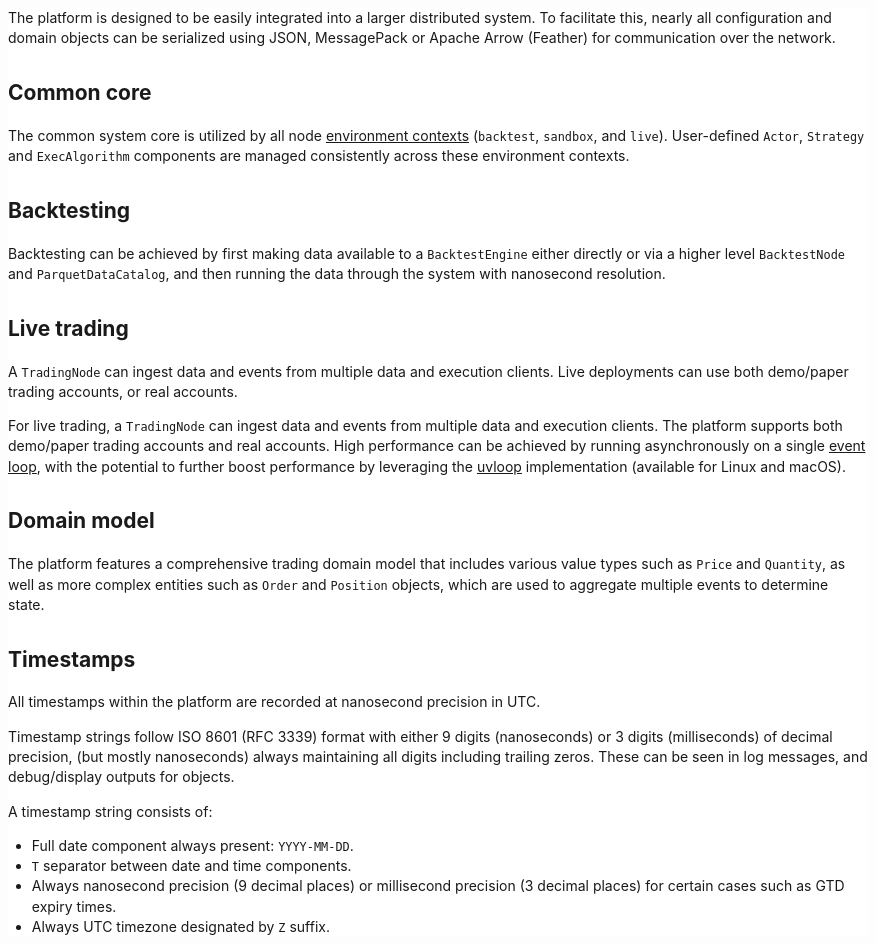 The platform is designed to be easily integrated into a larger distributed system.
To facilitate this, nearly all configuration and domain objects can be serialized using JSON, MessagePack or Apache Arrow (Feather) for communication over the network.

## Common core

The common system core is utilized by all node [environment contexts](/concepts/architecture.md#environment-contexts) (`backtest`, `sandbox`, and `live`).
User-defined `Actor`, `Strategy` and `ExecAlgorithm` components are managed consistently across these environment contexts.

## Backtesting

Backtesting can be achieved by first making data available to a `BacktestEngine` either directly or via
a higher level `BacktestNode` and `ParquetDataCatalog`, and then running the data through the system with nanosecond resolution.

## Live trading

A `TradingNode` can ingest data and events from multiple data and execution clients.
Live deployments can use both demo/paper trading accounts, or real accounts.

For live trading, a `TradingNode` can ingest data and events from multiple data and execution clients.
The platform supports both demo/paper trading accounts and real accounts. High performance can be achieved by running
asynchronously on a single [event loop](https://docs.python.org/3/library/asyncio-eventloop.html),
with the potential to further boost performance by leveraging the [uvloop](https://github.com/MagicStack/uvloop) implementation (available for Linux and macOS).

## Domain model

The platform features a comprehensive trading domain model that includes various value types such as
`Price` and `Quantity`, as well as more complex entities such as `Order` and `Position` objects,
which are used to aggregate multiple events to determine state.

## Timestamps

All timestamps within the platform are recorded at nanosecond precision in UTC.

Timestamp strings follow ISO 8601 (RFC 3339) format with either 9 digits (nanoseconds) or 3 digits (milliseconds) of decimal precision,
(but mostly nanoseconds) always maintaining all digits including trailing zeros.
These can be seen in log messages, and debug/display outputs for objects.

A timestamp string consists of:

- Full date component always present: `YYYY-MM-DD`.
- `T` separator between date and time components.
- Always nanosecond precision (9 decimal places) or millisecond precision (3 decimal places) for certain cases such as GTD expiry times.
- Always UTC timezone designated by `Z` suffix.
